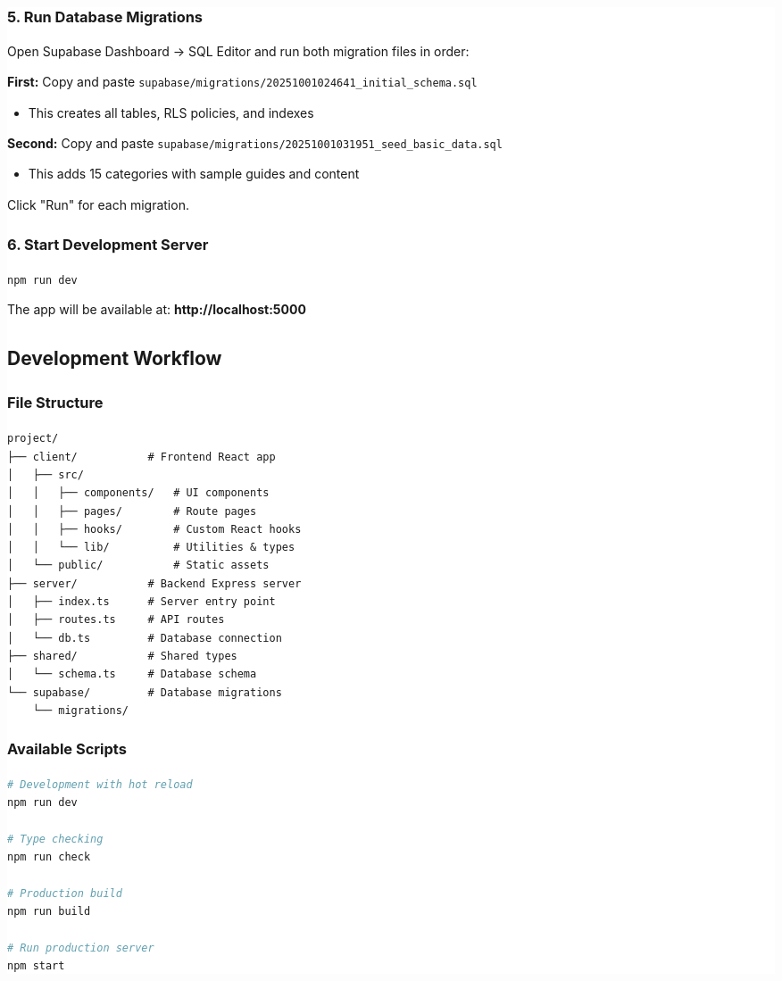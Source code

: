 ### 5. Run Database Migrations

Open Supabase Dashboard → SQL Editor and run both migration files in order:

**First:** Copy and paste `supabase/migrations/20251001024641_initial_schema.sql`
- This creates all tables, RLS policies, and indexes

**Second:** Copy and paste `supabase/migrations/20251001031951_seed_basic_data.sql`
- This adds 15 categories with sample guides and content

Click "Run" for each migration.

### 6. Start Development Server

```bash
npm run dev
```

The app will be available at: **http://localhost:5000**

## Development Workflow

### File Structure
```
project/
├── client/           # Frontend React app
│   ├── src/
│   │   ├── components/   # UI components
│   │   ├── pages/        # Route pages
│   │   ├── hooks/        # Custom React hooks
│   │   └── lib/          # Utilities & types
│   └── public/           # Static assets
├── server/           # Backend Express server
│   ├── index.ts      # Server entry point
│   ├── routes.ts     # API routes
│   └── db.ts         # Database connection
├── shared/           # Shared types
│   └── schema.ts     # Database schema
└── supabase/         # Database migrations
    └── migrations/
```

### Available Scripts

```bash
# Development with hot reload
npm run dev

# Type checking
npm run check

# Production build
npm run build

# Run production server
npm start
```
